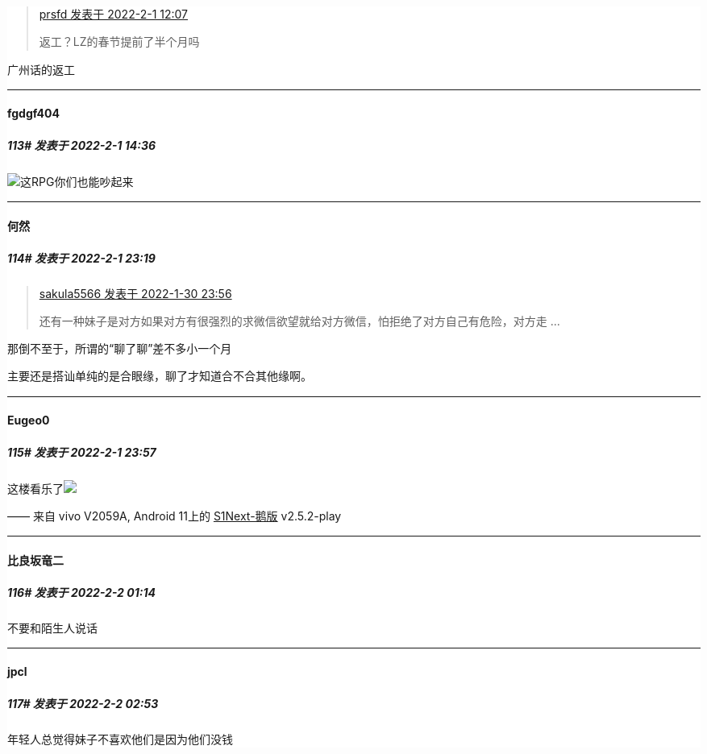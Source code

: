 <blockquote><a href="httphttps://bbs.saraba1st.com/2b/forum.php?mod=redirect&amp;goto=findpost&amp;pid=54509104&amp;ptid=2050045" target="_blank">prsfd 发表于 2022-2-1 12:07</a>

返工？LZ的春节提前了半个月吗</blockquote>
广州话的返工



*****

####  fgdgf404  
##### 113#       发表于 2022-2-1 14:36

<img src="https://static.saraba1st.com/image/smiley/face2017/009.gif" referrerpolicy="no-referrer">这RPG你们也能吵起来



*****

####  何然  
##### 114#       发表于 2022-2-1 23:19

<blockquote><a href="httphttps://bbs.saraba1st.com/2b/forum.php?mod=redirect&amp;goto=findpost&amp;pid=54490511&amp;ptid=2050045" target="_blank">sakula5566 发表于 2022-1-30 23:56</a>

还有一种妹子是对方如果对方有很强烈的求微信欲望就给对方微信，怕拒绝了对方自己有危险，对方走 ...</blockquote>
那倒不至于，所谓的“聊了聊”差不多小一个月

主要还是搭讪单纯的是合眼缘，聊了才知道合不合其他缘啊。



*****

####  Eugeo0  
##### 115#       发表于 2022-2-1 23:57

这楼看乐了<img src="https://static.saraba1st.com/image/smiley/face2017/037.png" referrerpolicy="no-referrer">

—— 来自 vivo V2059A, Android 11上的 [S1Next-鹅版](https://github.com/ykrank/S1-Next/releases) v2.5.2-play



*****

####  比良坂竜二  
##### 116#       发表于 2022-2-2 01:14

不要和陌生人说话



*****

####  jpcl  
##### 117#       发表于 2022-2-2 02:53

年轻人总觉得妹子不喜欢他们是因为他们没钱
